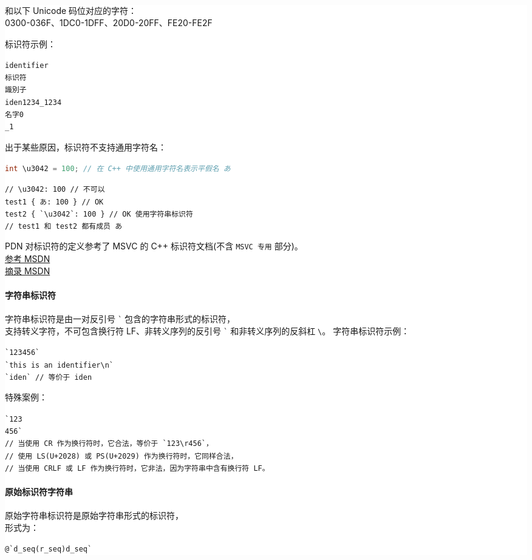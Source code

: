 和以下 Unicode 码位对应的字符：  
0300-036F、1DC0-1DFF、20D0-20FF、FE20-FE2F  

标识符示例：  

```pdn
identifier
标识符
識別子
iden1234_1234
名字0
_1
```

出于某些原因，标识符不支持通用字符名：  

```C++
int \u3042 = 100; // 在 C++ 中使用通用字符名表示平假名 あ
```

```spdn
// \u3042: 100 // 不可以
test1 { あ: 100 } // OK
test2 { `\u3042`: 100 } // OK 使用字符串标识符
// test1 和 test2 都有成员 あ
```

PDN 对标识符的定义参考了 MSVC 的 C++ 标识符文档(不含 `MSVC 专用` 部分)。  
[参考 MSDN](https://learn.microsoft.com/zh-cn/cpp/cpp/identifiers-cpp "zh-cn")  
[摘录 MSDN](#摘录-msdn-cpp-标识符)  

#### 字符串标识符

字符串标识符是由一对反引号 `` ` `` 包含的字符串形式的标识符，  
支持转义字符，不可包含换行符 LF、非转义序列的反引号 `` ` `` 和非转义序列的反斜杠 `\`。
字符串标识符示例：  

```pdn
`123456`
`this is an identifier\n`
`iden` // 等价于 iden
```

特殊案例：  

```pdn
`123
456`
// 当使用 CR 作为换行符时，它合法，等价于 `123\r456`，
// 使用 LS(U+2028) 或 PS(U+2029) 作为换行符时，它同样合法，
// 当使用 CRLF 或 LF 作为换行符时，它非法，因为字符串中含有换行符 LF。
```

#### 原始标识符字符串

原始字符串标识符是原始字符串形式的标识符，  
形式为：  

```pdn
@`d_seq(r_seq)d_seq`
```
